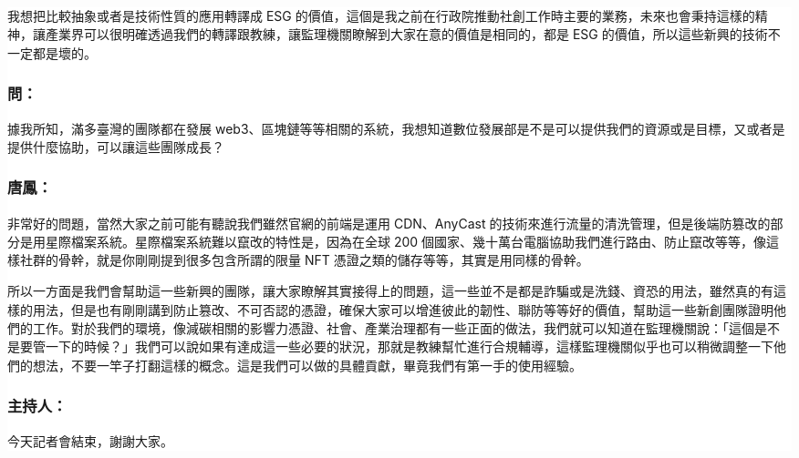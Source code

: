 我想把比較抽象或者是技術性質的應用轉譯成 ESG 的價值，這個是我之前在行政院推動社創工作時主要的業務，未來也會秉持這樣的精神，讓產業界可以很明確透過我們的轉譯跟教練，讓監理機關瞭解到大家在意的價值是相同的，都是 ESG 的價值，所以這些新興的技術不一定都是壞的。


### 問：
據我所知，滿多臺灣的團隊都在發展 web3、區塊鏈等等相關的系統，我想知道數位發展部是不是可以提供我們的資源或是目標，又或者是提供什麼協助，可以讓這些團隊成長？


### 唐鳳：
非常好的問題，當然大家之前可能有聽說我們雖然官網的前端是運用 CDN、AnyCast 的技術來進行流量的清洗管理，但是後端防篡改的部分是用星際檔案系統。星際檔案系統難以竄改的特性是，因為在全球 200 個國家、幾十萬台電腦協助我們進行路由、防止竄改等等，像這樣社群的骨幹，就是你剛剛提到很多包含所謂的限量 NFT 憑證之類的儲存等等，其實是用同樣的骨幹。


所以一方面是我們會幫助這一些新興的團隊，讓大家瞭解其實接得上的問題，這一些並不是都是詐騙或是洗錢、資恐的用法，雖然真的有這樣的用法，但是也有剛剛講到防止篡改、不可否認的憑證，確保大家可以增進彼此的韌性、聯防等等好的價值，幫助這一些新創團隊證明他們的工作。對於我們的環境，像減碳相關的影響力憑證、社會、產業治理都有一些正面的做法，我們就可以知道在監理機關說：「這個是不是要管一下的時候？」我們可以說如果有達成這一些必要的狀況，那就是教練幫忙進行合規輔導，這樣監理機關似乎也可以稍微調整一下他們的想法，不要一竿子打翻這樣的概念。這是我們可以做的具體貢獻，畢竟我們有第一手的使用經驗。

### 主持人：
今天記者會結束，謝謝大家。


